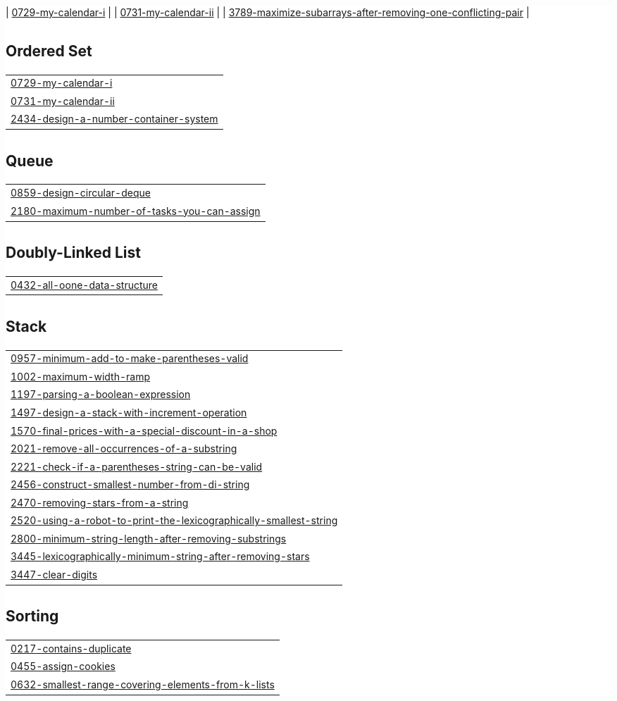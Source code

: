 | [0729-my-calendar-i](https://github.com/Rohan-Mandal/PracticeCode/tree/master/0729-my-calendar-i) |
| [0731-my-calendar-ii](https://github.com/Rohan-Mandal/PracticeCode/tree/master/0731-my-calendar-ii) |
| [3789-maximize-subarrays-after-removing-one-conflicting-pair](https://github.com/Rohan-Mandal/PracticeCode/tree/master/3789-maximize-subarrays-after-removing-one-conflicting-pair) |
## Ordered Set
|  |
| ------- |
| [0729-my-calendar-i](https://github.com/Rohan-Mandal/PracticeCode/tree/master/0729-my-calendar-i) |
| [0731-my-calendar-ii](https://github.com/Rohan-Mandal/PracticeCode/tree/master/0731-my-calendar-ii) |
| [2434-design-a-number-container-system](https://github.com/Rohan-Mandal/PracticeCode/tree/master/2434-design-a-number-container-system) |
## Queue
|  |
| ------- |
| [0859-design-circular-deque](https://github.com/Rohan-Mandal/PracticeCode/tree/master/0859-design-circular-deque) |
| [2180-maximum-number-of-tasks-you-can-assign](https://github.com/Rohan-Mandal/PracticeCode/tree/master/2180-maximum-number-of-tasks-you-can-assign) |
## Doubly-Linked List
|  |
| ------- |
| [0432-all-oone-data-structure](https://github.com/Rohan-Mandal/PracticeCode/tree/master/0432-all-oone-data-structure) |
## Stack
|  |
| ------- |
| [0957-minimum-add-to-make-parentheses-valid](https://github.com/Rohan-Mandal/PracticeCode/tree/master/0957-minimum-add-to-make-parentheses-valid) |
| [1002-maximum-width-ramp](https://github.com/Rohan-Mandal/PracticeCode/tree/master/1002-maximum-width-ramp) |
| [1197-parsing-a-boolean-expression](https://github.com/Rohan-Mandal/PracticeCode/tree/master/1197-parsing-a-boolean-expression) |
| [1497-design-a-stack-with-increment-operation](https://github.com/Rohan-Mandal/PracticeCode/tree/master/1497-design-a-stack-with-increment-operation) |
| [1570-final-prices-with-a-special-discount-in-a-shop](https://github.com/Rohan-Mandal/PracticeCode/tree/master/1570-final-prices-with-a-special-discount-in-a-shop) |
| [2021-remove-all-occurrences-of-a-substring](https://github.com/Rohan-Mandal/PracticeCode/tree/master/2021-remove-all-occurrences-of-a-substring) |
| [2221-check-if-a-parentheses-string-can-be-valid](https://github.com/Rohan-Mandal/PracticeCode/tree/master/2221-check-if-a-parentheses-string-can-be-valid) |
| [2456-construct-smallest-number-from-di-string](https://github.com/Rohan-Mandal/PracticeCode/tree/master/2456-construct-smallest-number-from-di-string) |
| [2470-removing-stars-from-a-string](https://github.com/Rohan-Mandal/PracticeCode/tree/master/2470-removing-stars-from-a-string) |
| [2520-using-a-robot-to-print-the-lexicographically-smallest-string](https://github.com/Rohan-Mandal/PracticeCode/tree/master/2520-using-a-robot-to-print-the-lexicographically-smallest-string) |
| [2800-minimum-string-length-after-removing-substrings](https://github.com/Rohan-Mandal/PracticeCode/tree/master/2800-minimum-string-length-after-removing-substrings) |
| [3445-lexicographically-minimum-string-after-removing-stars](https://github.com/Rohan-Mandal/PracticeCode/tree/master/3445-lexicographically-minimum-string-after-removing-stars) |
| [3447-clear-digits](https://github.com/Rohan-Mandal/PracticeCode/tree/master/3447-clear-digits) |
## Sorting
|  |
| ------- |
| [0217-contains-duplicate](https://github.com/Rohan-Mandal/PracticeCode/tree/master/0217-contains-duplicate) |
| [0455-assign-cookies](https://github.com/Rohan-Mandal/PracticeCode/tree/master/0455-assign-cookies) |
| [0632-smallest-range-covering-elements-from-k-lists](https://github.com/Rohan-Mandal/PracticeCode/tree/master/0632-smallest-range-covering-elements-from-k-lists) |